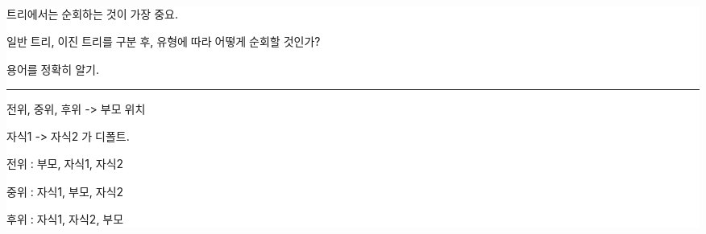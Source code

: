 
트리에서는 순회하는 것이 가장 중요.

일반 트리, 이진 트리를 구분 후, 유형에 따라 어떻게 순회할 것인가?

용어를 정확히 알기.

---

전위, 중위, 후위 -> 부모 위치

자식1 -> 자식2 가 디폴트.

전위 : 부모, 자식1, 자식2

중위 : 자식1, 부모, 자식2

후위 : 자식1, 자식2, 부모